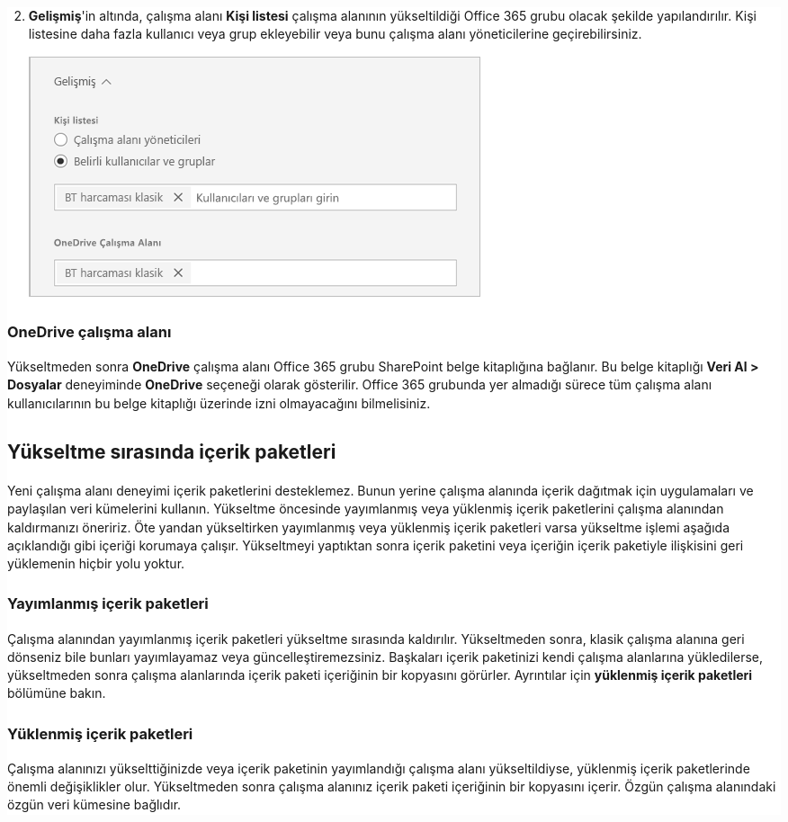 2. **Gelişmiş**'in altında, çalışma alanı **Kişi listesi** çalışma alanının yükseltildiği Office 365 grubu olacak şekilde yapılandırılır. Kişi listesine daha fazla kullanıcı veya grup ekleyebilir veya bunu çalışma alanı yöneticilerine geçirebilirsiniz.

    ![Kişi listesi](media/service-upgrade-workspaces/power-bi-contact-list-workspace.png)

### <a name="the-workspace-onedrive"></a>OneDrive çalışma alanı 

Yükseltmeden sonra **OneDrive** çalışma alanı Office 365 grubu SharePoint belge kitaplığına bağlanır. Bu belge kitaplığı **Veri Al > Dosyalar** deneyiminde **OneDrive** seçeneği olarak gösterilir. Office 365 grubunda yer almadığı sürece tüm çalışma alanı kullanıcılarının bu belge kitaplığı üzerinde izni olmayacağını bilmelisiniz.

## <a name="content-packs-during-upgrade"></a>Yükseltme sırasında içerik paketleri

Yeni çalışma alanı deneyimi içerik paketlerini desteklemez. Bunun yerine çalışma alanında içerik dağıtmak için uygulamaları ve paylaşılan veri kümelerini kullanın. Yükseltme öncesinde yayımlanmış veya yüklenmiş içerik paketlerini çalışma alanından kaldırmanızı öneririz. Öte yandan yükseltirken yayımlanmış veya yüklenmiş içerik paketleri varsa yükseltme işlemi aşağıda açıklandığı gibi içeriği korumaya çalışır.  Yükseltmeyi yaptıktan sonra içerik paketini veya içeriğin içerik paketiyle ilişkisini geri yüklemenin hiçbir yolu yoktur.

### <a name="published-content-packs"></a>Yayımlanmış içerik paketleri

Çalışma alanından yayımlanmış içerik paketleri yükseltme sırasında kaldırılır. Yükseltmeden sonra, klasik çalışma alanına geri dönseniz bile bunları yayımlayamaz veya güncelleştiremezsiniz. Başkaları içerik paketinizi kendi çalışma alanlarına yükledilerse, yükseltmeden sonra çalışma alanlarında içerik paketi içeriğinin bir kopyasını görürler. Ayrıntılar için **yüklenmiş içerik paketleri** bölümüne bakın.

### <a name="installed-content-packs"></a>Yüklenmiş içerik paketleri

Çalışma alanınızı yükselttiğinizde veya içerik paketinin yayımlandığı çalışma alanı yükseltildiyse, yüklenmiş içerik paketlerinde önemli değişiklikler olur. Yükseltmeden sonra çalışma alanınız içerik paketi içeriğinin bir kopyasını içerir. Özgün çalışma alanındaki özgün veri kümesine bağlıdır.
